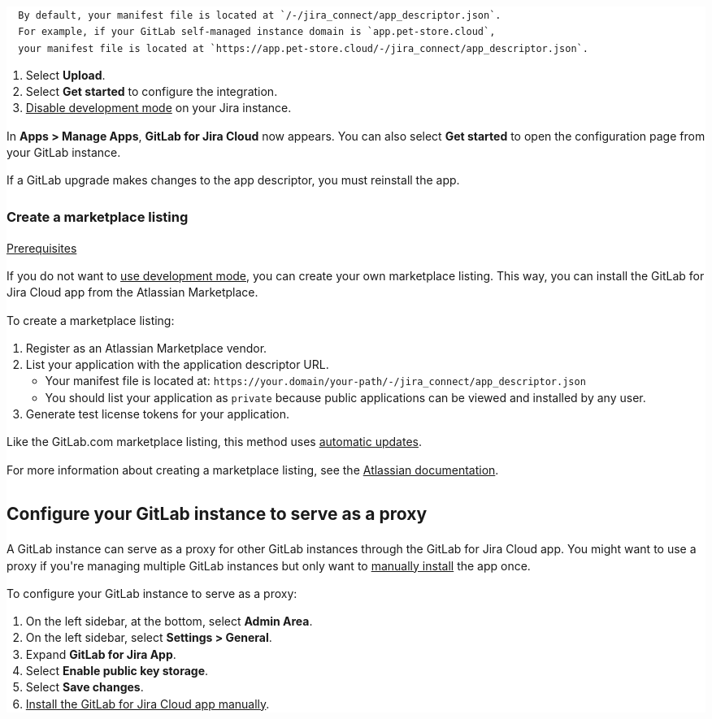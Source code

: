       By default, your manifest file is located at `/-/jira_connect/app_descriptor.json`.
      For example, if your GitLab self-managed instance domain is `app.pet-store.cloud`,
      your manifest file is located at `https://app.pet-store.cloud/-/jira_connect/app_descriptor.json`.

   1. Select **Upload**.
   1. Select **Get started** to configure the integration.
1. [Disable development mode](https://developer.atlassian.com/cloud/jira/platform/getting-started-with-connect/#step-3--enable-development-mode-in-your-site)
   on your Jira instance.

In **Apps > Manage Apps**, **GitLab for Jira Cloud** now appears.
You can also select **Get started** to open the configuration page from your GitLab instance.

If a GitLab upgrade makes changes to the app descriptor, you must reinstall the app.

### Create a marketplace listing

[Prerequisites](#prerequisites-1)

If you do not want to [use development mode](#install-the-app-in-development-mode), you can create your own marketplace listing.
This way, you can install the GitLab for Jira Cloud app from the Atlassian Marketplace.

To create a marketplace listing:

1. Register as an Atlassian Marketplace vendor.
1. List your application with the application descriptor URL.
   - Your manifest file is located at: `https://your.domain/your-path/-/jira_connect/app_descriptor.json`
   - You should list your application as `private` because public
     applications can be viewed and installed by any user.
1. Generate test license tokens for your application.

Like the GitLab.com marketplace listing, this method uses
[automatic updates](../../integration/jira/connect-app.md#update-the-gitlab-for-jira-cloud-app).

For more information about creating a marketplace listing, see the
[Atlassian documentation](https://developer.atlassian.com/platform/marketplace/installing-cloud-apps/#creating-the-marketplace-listing).

## Configure your GitLab instance to serve as a proxy

A GitLab instance can serve as a proxy for other GitLab instances through the GitLab for Jira Cloud app.
You might want to use a proxy if you're managing multiple GitLab instances but only want to
[manually install](#install-the-gitlab-for-jira-cloud-app-manually) the app once.

To configure your GitLab instance to serve as a proxy:

1. On the left sidebar, at the bottom, select **Admin Area**.
1. On the left sidebar, select **Settings > General**.
1. Expand **GitLab for Jira App**.
1. Select **Enable public key storage**.
1. Select **Save changes**.
1. [Install the GitLab for Jira Cloud app manually](#install-the-gitlab-for-jira-cloud-app-manually).
